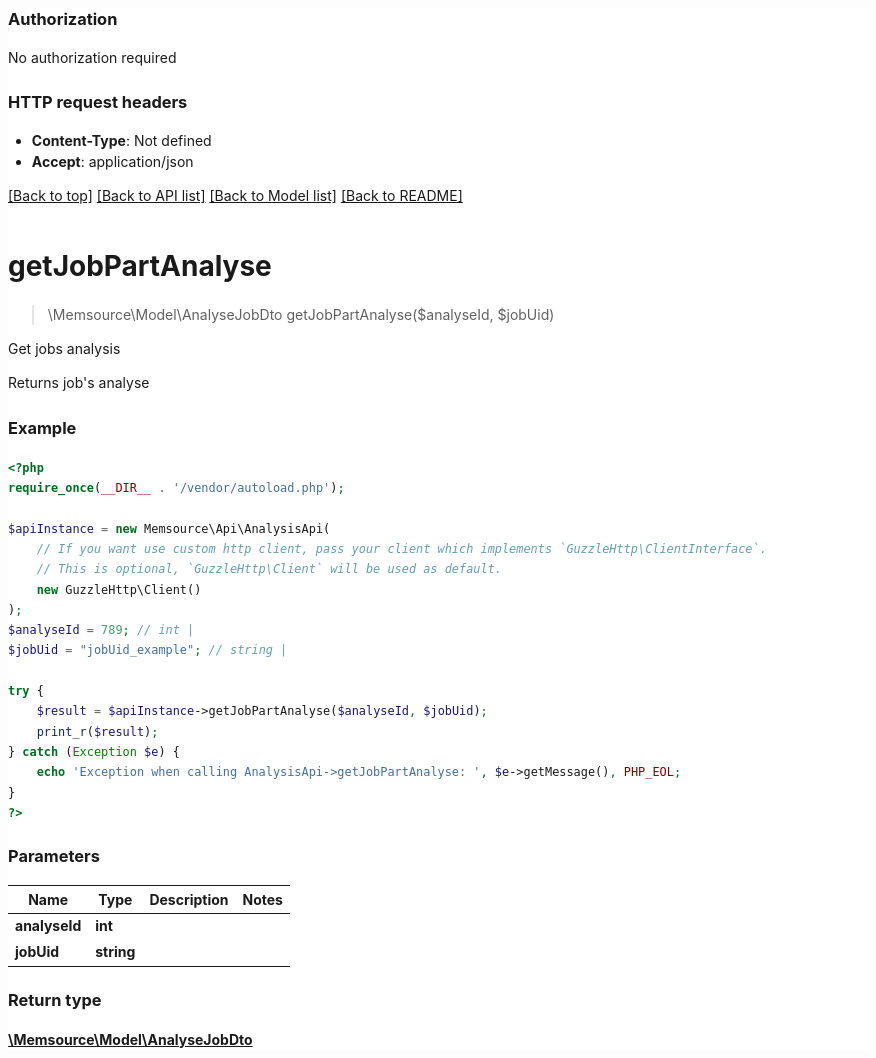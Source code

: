 ### Authorization

No authorization required

### HTTP request headers

 - **Content-Type**: Not defined
 - **Accept**: application/json

[[Back to top]](#) [[Back to API list]](../../README.md#documentation-for-api-endpoints) [[Back to Model list]](../../README.md#documentation-for-models) [[Back to README]](../../README.md)

# **getJobPartAnalyse**
> \Memsource\Model\AnalyseJobDto getJobPartAnalyse($analyseId, $jobUid)

Get jobs analysis

Returns job's analyse

### Example
```php
<?php
require_once(__DIR__ . '/vendor/autoload.php');

$apiInstance = new Memsource\Api\AnalysisApi(
    // If you want use custom http client, pass your client which implements `GuzzleHttp\ClientInterface`.
    // This is optional, `GuzzleHttp\Client` will be used as default.
    new GuzzleHttp\Client()
);
$analyseId = 789; // int | 
$jobUid = "jobUid_example"; // string | 

try {
    $result = $apiInstance->getJobPartAnalyse($analyseId, $jobUid);
    print_r($result);
} catch (Exception $e) {
    echo 'Exception when calling AnalysisApi->getJobPartAnalyse: ', $e->getMessage(), PHP_EOL;
}
?>
```

### Parameters

Name | Type | Description  | Notes
------------- | ------------- | ------------- | -------------
 **analyseId** | **int**|  |
 **jobUid** | **string**|  |

### Return type

[**\Memsource\Model\AnalyseJobDto**](../Model/AnalyseJobDto.md)
